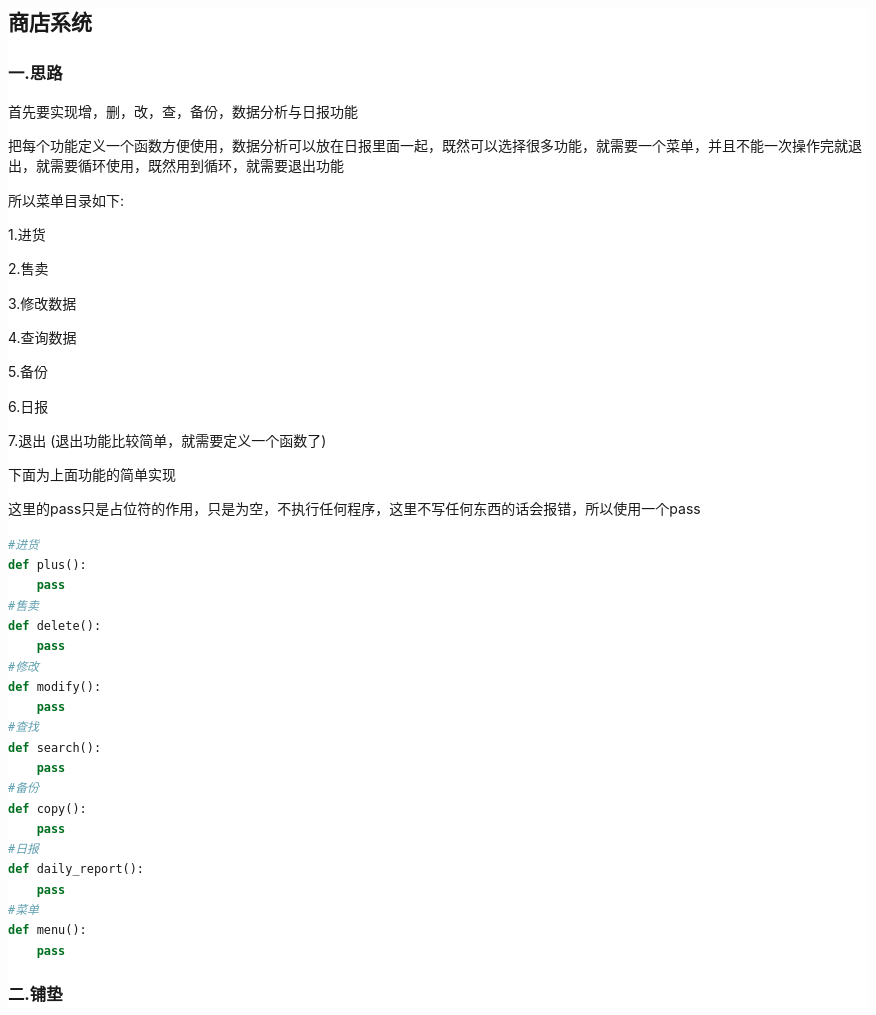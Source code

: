 ## 商店系统

### 一.思路

首先要实现增，删，改，查，备份，数据分析与日报功能

把每个功能定义一个函数方便使用，数据分析可以放在日报里面一起，既然可以选择很多功能，就需要一个菜单，并且不能一次操作完就退出，就需要循环使用，既然用到循环，就需要退出功能

所以菜单目录如下:

1.进货

2.售卖

3.修改数据

4.查询数据

5.备份

6.日报

7.退出 (退出功能比较简单，就需要定义一个函数了)



下面为上面功能的简单实现

这里的pass只是占位符的作用，只是为空，不执行任何程序，这里不写任何东西的话会报错，所以使用一个pass

```python
#进货
def plus():
    pass
#售卖
def delete():
    pass
#修改
def modify():
    pass
#查找
def search():
    pass
#备份
def copy():
    pass
#日报
def daily_report():
    pass
#菜单
def menu():
    pass
```



### 二.铺垫
